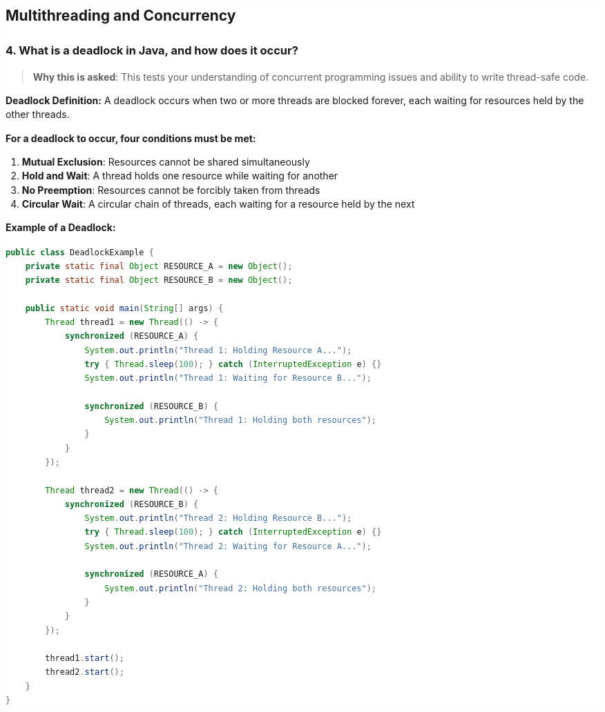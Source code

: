 ```java
```

## Multithreading and Concurrency

### 4. What is a deadlock in Java, and how does it occur?

> **Why this is asked**: This tests your understanding of concurrent programming issues and ability to write thread-safe code.

**Deadlock Definition:**
A deadlock occurs when two or more threads are blocked forever, each waiting for resources held by the other threads.

**For a deadlock to occur, four conditions must be met:**
1. **Mutual Exclusion**: Resources cannot be shared simultaneously
2. **Hold and Wait**: A thread holds one resource while waiting for another
3. **No Preemption**: Resources cannot be forcibly taken from threads
4. **Circular Wait**: A circular chain of threads, each waiting for a resource held by the next

**Example of a Deadlock:**
```java
public class DeadlockExample {
    private static final Object RESOURCE_A = new Object();
    private static final Object RESOURCE_B = new Object();
    
    public static void main(String[] args) {
        Thread thread1 = new Thread(() -> {
            synchronized (RESOURCE_A) {
                System.out.println("Thread 1: Holding Resource A...");
                try { Thread.sleep(100); } catch (InterruptedException e) {}
                System.out.println("Thread 1: Waiting for Resource B...");
                
                synchronized (RESOURCE_B) {
                    System.out.println("Thread 1: Holding both resources");
                }
            }
        });
        
        Thread thread2 = new Thread(() -> {
            synchronized (RESOURCE_B) {
                System.out.println("Thread 2: Holding Resource B...");
                try { Thread.sleep(100); } catch (InterruptedException e) {}
                System.out.println("Thread 2: Waiting for Resource A...");
                
                synchronized (RESOURCE_A) {
                    System.out.println("Thread 2: Holding both resources");
                }
            }
        });
        
        thread1.start();
        thread2.start();
    }
}
```
